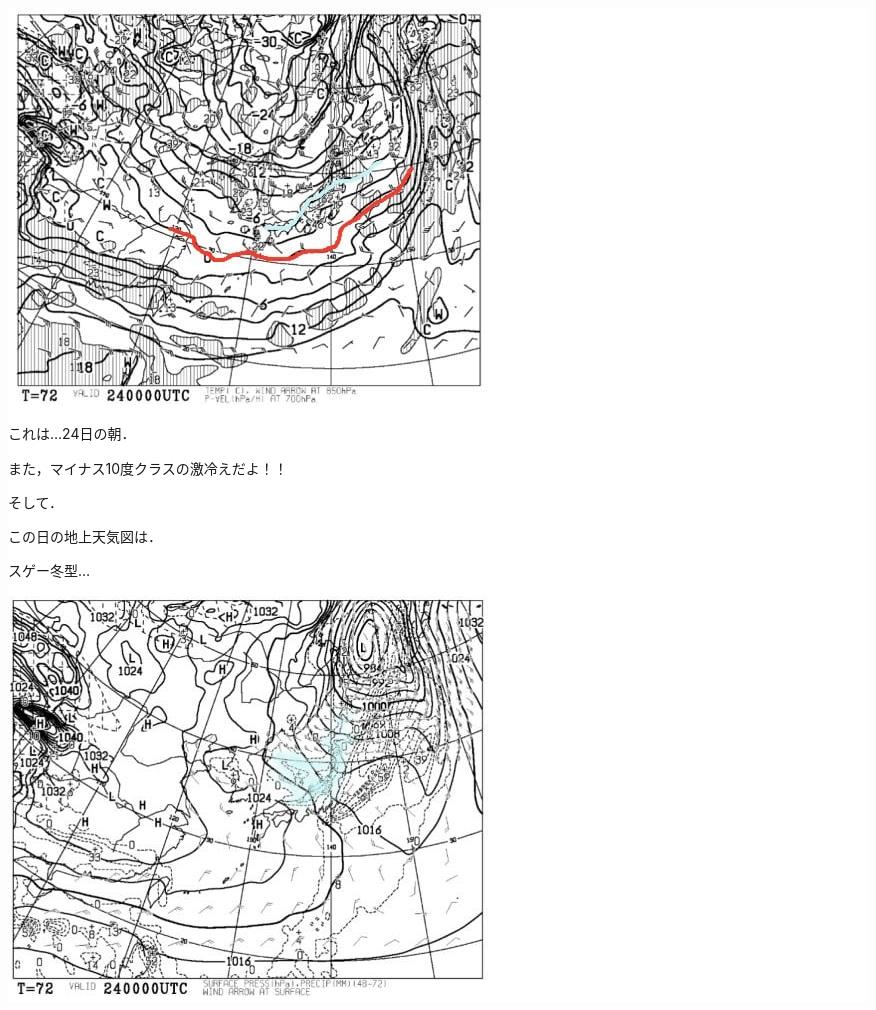 ![afdeee5747a02e7ba94525af9d5d9aa0.jpg](images/afdeee5747a02e7ba94525af9d5d9aa0.jpg)




これは…24日の朝．


また，マイナス10度クラスの激冷えだよ！！





そして．


この日の地上天気図は．


スゲー冬型…




![b8f22ce0631454e7c0e9dca8be4047d6.jpg](images/b8f22ce0631454e7c0e9dca8be4047d6.jpg)
